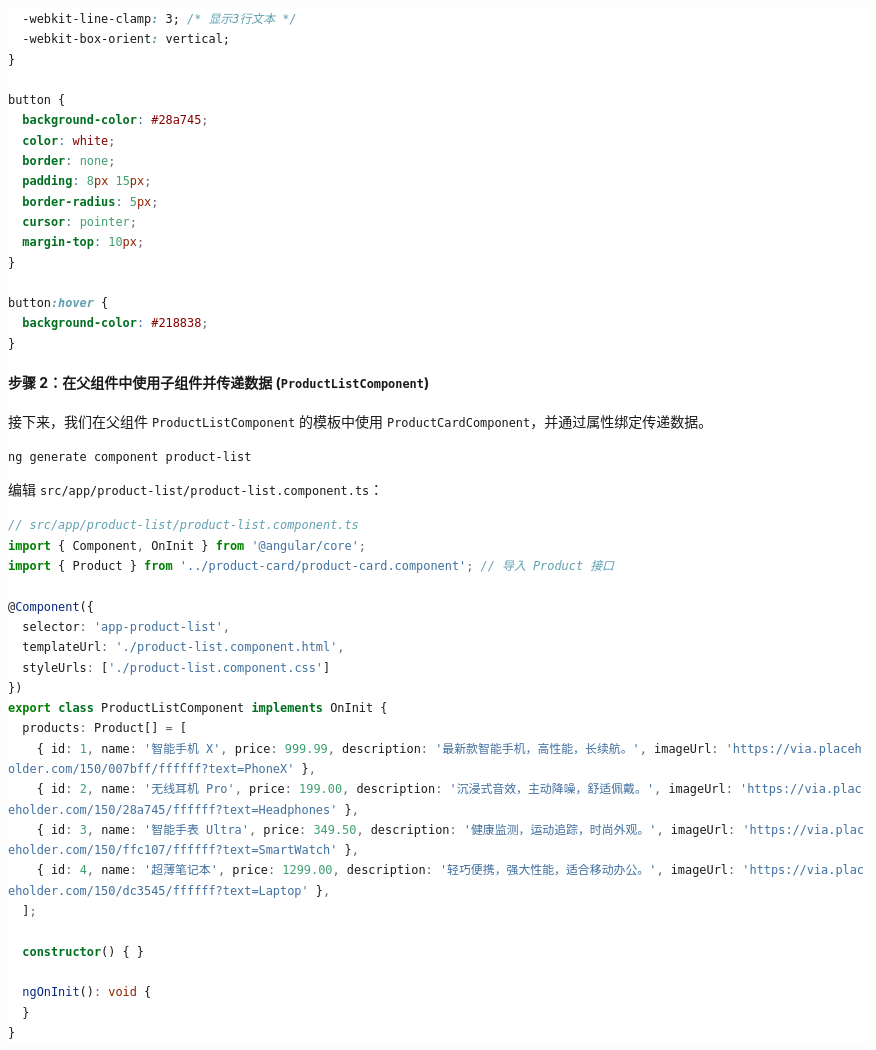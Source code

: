 ```css
  -webkit-line-clamp: 3; /* 显示3行文本 */
  -webkit-box-orient: vertical;
}

button {
  background-color: #28a745;
  color: white;
  border: none;
  padding: 8px 15px;
  border-radius: 5px;
  cursor: pointer;
  margin-top: 10px;
}

button:hover {
  background-color: #218838;
}
```

#### 步骤 2：在父组件中使用子组件并传递数据 (`ProductListComponent`)

接下来，我们在父组件 `ProductListComponent` 的模板中使用 `ProductCardComponent`，并通过属性绑定传递数据。

```bash
ng generate component product-list
```

编辑 `src/app/product-list/product-list.component.ts`：

```typescript
// src/app/product-list/product-list.component.ts
import { Component, OnInit } from '@angular/core';
import { Product } from '../product-card/product-card.component'; // 导入 Product 接口

@Component({
  selector: 'app-product-list',
  templateUrl: './product-list.component.html',
  styleUrls: ['./product-list.component.css']
})
export class ProductListComponent implements OnInit {
  products: Product[] = [
    { id: 1, name: '智能手机 X', price: 999.99, description: '最新款智能手机，高性能，长续航。', imageUrl: 'https://via.placeholder.com/150/007bff/ffffff?text=PhoneX' },
    { id: 2, name: '无线耳机 Pro', price: 199.00, description: '沉浸式音效，主动降噪，舒适佩戴。', imageUrl: 'https://via.placeholder.com/150/28a745/ffffff?text=Headphones' },
    { id: 3, name: '智能手表 Ultra', price: 349.50, description: '健康监测，运动追踪，时尚外观。', imageUrl: 'https://via.placeholder.com/150/ffc107/ffffff?text=SmartWatch' },
    { id: 4, name: '超薄笔记本', price: 1299.00, description: '轻巧便携，强大性能，适合移动办公。', imageUrl: 'https://via.placeholder.com/150/dc3545/ffffff?text=Laptop' },
  ];

  constructor() { }

  ngOnInit(): void {
  }
}
```
